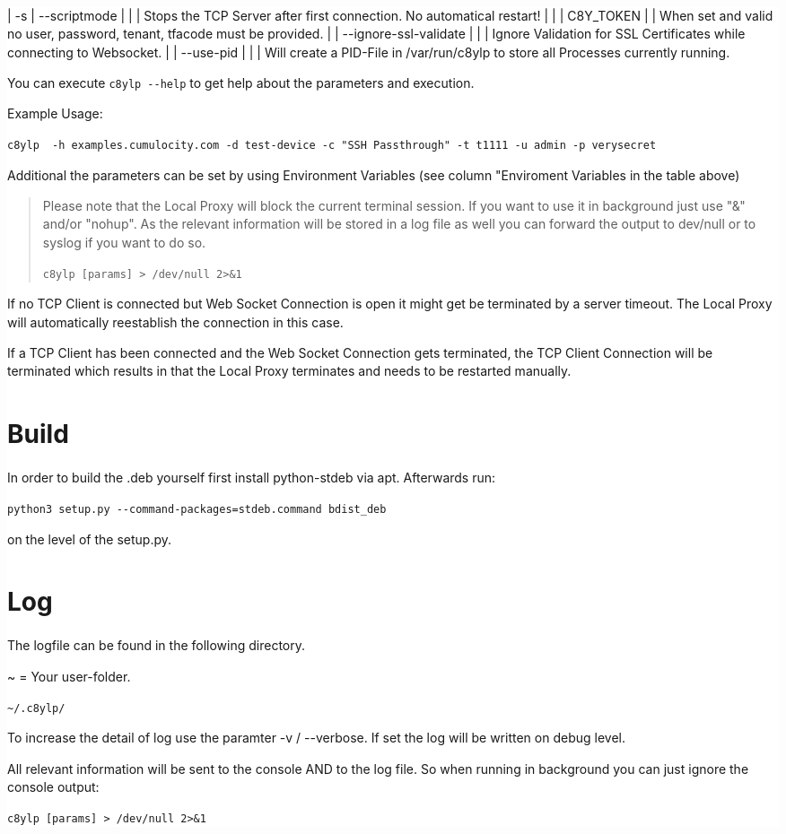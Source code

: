 | -s     | --scriptmode  |                      |          | Stops the TCP Server after first connection. No automatical restart!
|        |               | C8Y_TOKEN            |          | When set and valid no user, password, tenant, tfacode must be provided.
|        | --ignore-ssl-validate |              |          | Ignore Validation for SSL Certificates while connecting to Websocket.
|        | --use-pid     |                      |          | Will create a PID-File in /var/run/c8ylp to store all Processes currently running.

You can execute `c8ylp --help` to get help about the parameters and execution.

Example Usage: 
```console
c8ylp  -h examples.cumulocity.com -d test-device -c "SSH Passthrough" -t t1111 -u admin -p verysecret
```

Additional the parameters can be set by using Environment Variables (see column "Enviroment Variables in the table above)

> Please note that the Local Proxy will block the current terminal session. If you want to use it in background just use "&" and/or "nohup". As the relevant information will be stored in a log file as well you can forward the output to dev/null or to syslog if you want to do so.
>```
>c8ylp [params] > /dev/null 2>&1
>```

If no TCP Client is connected but Web Socket Connection is open it might get be terminated by a server timeout. The Local Proxy will automatically reestablish the connection in this case.

If a TCP Client has been connected and the Web Socket Connection gets terminated, the TCP Client Connection will be terminated which results in that the Local Proxy terminates and needs to be restarted manually.


# Build

In order to build the .deb yourself first install python-stdeb via apt. Afterwards run:

    python3 setup.py --command-packages=stdeb.command bdist_deb

on the level of the setup.py.

# Log
The logfile can be found in the following directory. 

~ = Your user-folder.

    ~/.c8ylp/

To increase the detail of log use the paramter -v / --verbose. If set the log will be written on debug level.

All relevant information will be sent to the console AND to the log file. So when running in background you can just ignore the console output: 
```
c8ylp [params] > /dev/null 2>&1
```
